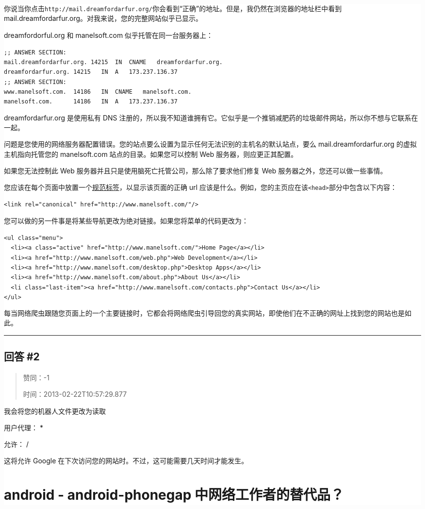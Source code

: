 你说当你点击`http://mail.dreamfordarfur.org/`你会看到“正确”的地址。但是，我仍然在浏览器的地址栏中看到 mail.dreamfordarfur.org。对我来说，您的完整网站似乎已显示。

dreamfordorful.org 和 manelsoft.com 似乎托管在同一台服务器上：

```
;; ANSWER SECTION:
mail.dreamfordarfur.org. 14215  IN  CNAME   dreamfordarfur.org.
dreamfordarfur.org. 14215   IN  A   173.237.136.37
;; ANSWER SECTION:
www.manelsoft.com.  14186   IN  CNAME   manelsoft.com.
manelsoft.com.      14186   IN  A   173.237.136.37 
```

dreamfordarfur.org 是使用私有 DNS 注册的，所以我不知道谁拥有它。它似乎是一个推销减肥药的垃圾邮件网站，所以你不想与它联系在一起。

问题是您使用的网络服务器配置错误。您的站点要么设置为显示任何无法识别的主机名的默认站点，要么 mail.dreamfordarfur.org 的虚拟主机指向托管您的 manelsoft.com 站点的目录。如果您可以控制 Web 服务器，则应更正其配置。

如果您无法控制此 Web 服务器并且只是使用脑死亡托管公司，那么除了要求他们修复 Web 服务器之外，您还可以做一些事情。

您应该在每个页面中放置一个[规范标签](http://support.google.com/webmasters/bin/answer.py?hl=en&answer=139394)，以显示该页面的正确 url 应该是什么。例如，您的主页应在该`<head>`部分中包含以下内容：

```
<link rel="canonical" href="http://www.manelsoft.com/"/> 
```

您可以做的另一件事是将某些导航更改为绝对链接。如果您将菜单的代码更改为：

```
<ul class="menu">
  <li><a class="active" href="http://www.manelsoft.com/">Home Page</a></li>
  <li><a href="http://www.manelsoft.com/web.php">Web Development</a></li>
  <li><a href="http://www.manelsoft.com/desktop.php">Desktop Apps</a></li>
  <li><a href="http://www.manelsoft.com/about.php">About Us</a></li>
  <li class="last-item"><a href="http://www.manelsoft.com/contacts.php">Contact Us</a></li>
</ul> 
```

每当网络爬虫跟随您页面上的一个主要链接时，它都会将网络爬虫引导回您的真实网站，即使他们在不正确的网址上找到您的网站也是如此。

* * *

## 回答 #2

> 赞同：-1
> 
> 时间：2013-02-22T10:57:29.877

我会将您的机器人文件更改为读取

用户代理： *

允许： /

这将允许 Google 在下次访问您的网站时。不过，这可能需要几天时间才能发生。

# android - android-phonegap 中网络工作者的替代品？
